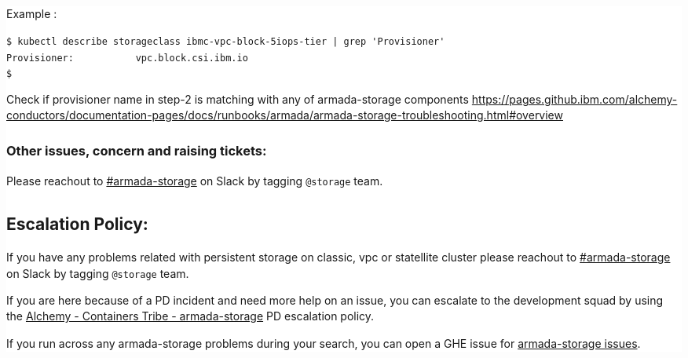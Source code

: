 Example :
```
$ kubectl describe storageclass ibmc-vpc-block-5iops-tier | grep 'Provisioner'
Provisioner:           vpc.block.csi.ibm.io
$
```

Check if provisioner name in step-2 is matching with any of armada-storage components https://pages.github.ibm.com/alchemy-conductors/documentation-pages/docs/runbooks/armada/armada-storage-troubleshooting.html#overview


### Other issues, concern and raising tickets:

Please reachout to [#armada-storage](https://ibm-argonauts.slack.com/archives/C53P14PFE) on Slack by tagging `@storage` team.

## Escalation Policy:
If you have any problems related with persistent storage on classic, vpc or statellite cluster please reachout to [#armada-storage](https://ibm-argonauts.slack.com/archives/C53P14PFE) on Slack by tagging `@storage` team.

If you are here because of a PD incident and need more help on an issue, you can escalate to the development squad by using the [Alchemy - Containers Tribe - armada-storage](https://ibm.pagerduty.com/escalation_policies#P5B6A9G) PD escalation policy.

If you run across any armada-storage problems during your search, you can open a GHE issue for [armada-storage issues](https://github.ibm.com/alchemy-containers/armada-storage/issues/new/choose).
